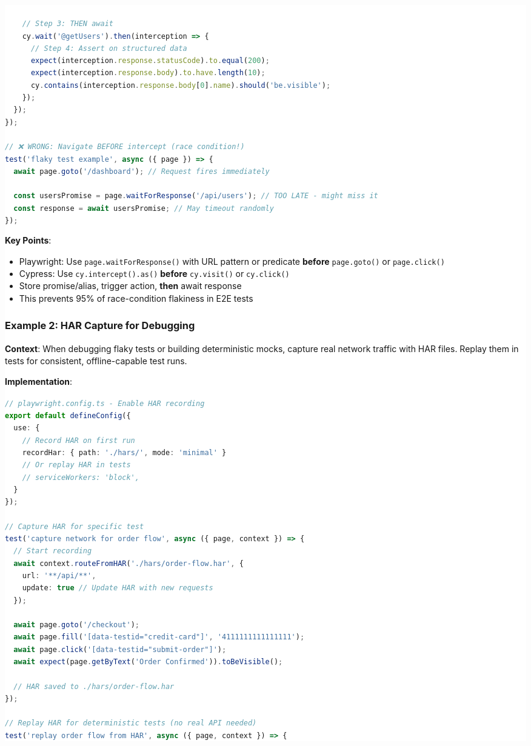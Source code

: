 ```typescript

    // Step 3: THEN await
    cy.wait('@getUsers').then(interception => {
      // Step 4: Assert on structured data
      expect(interception.response.statusCode).to.equal(200);
      expect(interception.response.body).to.have.length(10);
      cy.contains(interception.response.body[0].name).should('be.visible');
    });
  });
});

// ❌ WRONG: Navigate BEFORE intercept (race condition!)
test('flaky test example', async ({ page }) => {
  await page.goto('/dashboard'); // Request fires immediately

  const usersPromise = page.waitForResponse('/api/users'); // TOO LATE - might miss it
  const response = await usersPromise; // May timeout randomly
});
```

**Key Points**:

- Playwright: Use `page.waitForResponse()` with URL pattern or predicate
  **before** `page.goto()` or `page.click()`
- Cypress: Use `cy.intercept().as()` **before** `cy.visit()` or `cy.click()`
- Store promise/alias, trigger action, **then** await response
- This prevents 95% of race-condition flakiness in E2E tests

### Example 2: HAR Capture for Debugging

**Context**: When debugging flaky tests or building deterministic mocks, capture
real network traffic with HAR files. Replay them in tests for consistent,
offline-capable test runs.

**Implementation**:

```typescript
// playwright.config.ts - Enable HAR recording
export default defineConfig({
  use: {
    // Record HAR on first run
    recordHar: { path: './hars/', mode: 'minimal' }
    // Or replay HAR in tests
    // serviceWorkers: 'block',
  }
});

// Capture HAR for specific test
test('capture network for order flow', async ({ page, context }) => {
  // Start recording
  await context.routeFromHAR('./hars/order-flow.har', {
    url: '**/api/**',
    update: true // Update HAR with new requests
  });

  await page.goto('/checkout');
  await page.fill('[data-testid="credit-card"]', '4111111111111111');
  await page.click('[data-testid="submit-order"]');
  await expect(page.getByText('Order Confirmed')).toBeVisible();

  // HAR saved to ./hars/order-flow.har
});

// Replay HAR for deterministic tests (no real API needed)
test('replay order flow from HAR', async ({ page, context }) => {
```
